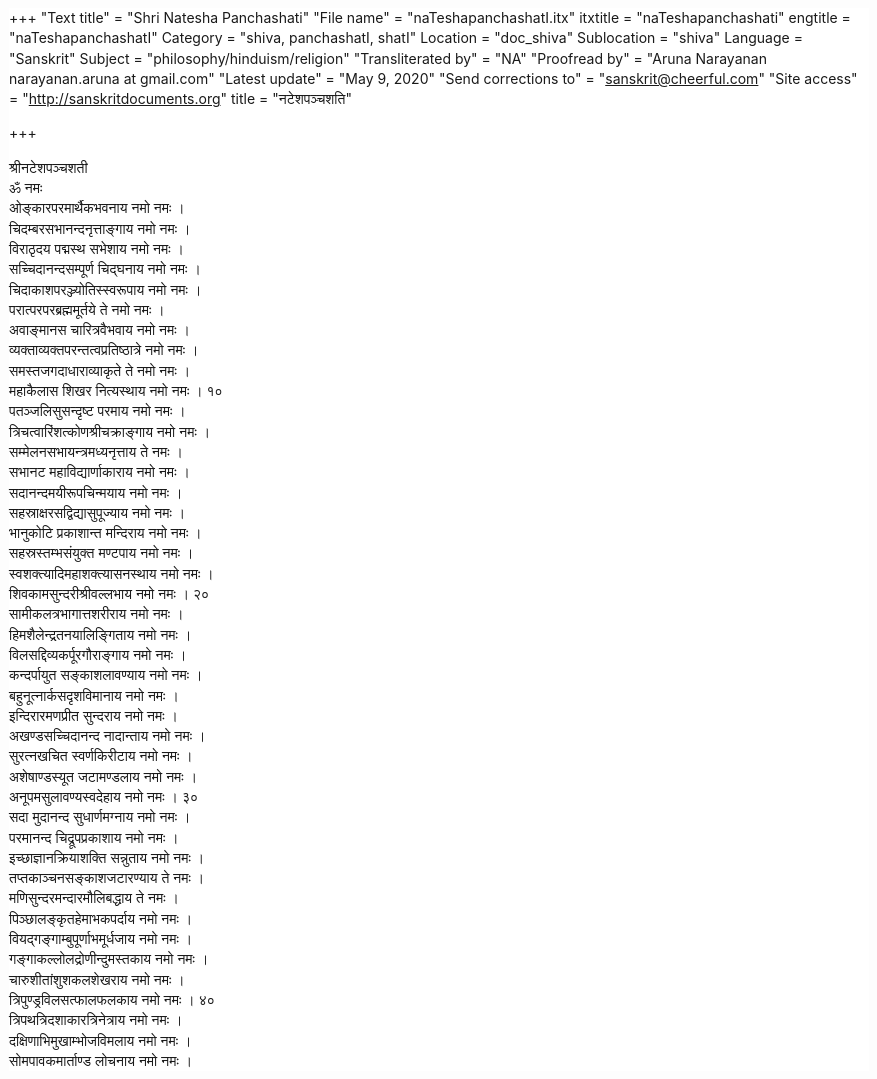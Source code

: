 +++
"Text title" = "Shri Natesha Panchashati"
"File name" = "naTeshapanchashatI.itx"
itxtitle = "naTeshapanchashati"
engtitle = "naTeshapanchashatI"
Category = "shiva, panchashatI, shatI"
Location = "doc_shiva"
Sublocation = "shiva"
Language = "Sanskrit"
Subject = "philosophy/hinduism/religion"
"Transliterated by" = "NA"
"Proofread by" = "Aruna Narayanan narayanan.aruna at gmail.com"
"Latest update" = "May 9, 2020"
"Send corrections to" = "sanskrit@cheerful.com"
"Site access" = "http://sanskritdocuments.org"
title = "नटेशपञ्चशति"

+++
  
 श्रीनटेशपञ्चशती   
ॐ नमः  
ओङ्कारपरमार्थैकभवनाय नमो नमः ।  
चिदम्बरसभानन्दनृत्ताङ्गाय नमो नमः ।  
विराठृदय पद्मस्थ सभेशाय नमो नमः ।  
सच्चिदानन्दसम्पूर्ण चिद्घनाय नमो नमः ।  
चिदाकाशपरञ्ज्योतिस्स्वरूपाय नमो नमः ।  
परात्परपरब्रह्ममूर्तये ते नमो नमः ।  
अवाङ्मानस चारित्रवैभवाय नमो नमः ।  
व्यक्ताव्यक्तपरन्तत्वप्रतिष्ठात्रे नमो नमः ।  
समस्तजगदाधाराव्याकृते ते नमो नमः ।  
महाकैलास शिखर नित्यस्थाय नमो नमः । १०  
पतञ्जलिसुसन्दृष्ट परमाय नमो नमः ।  
त्रिचत्वारिंशत्कोणश्रीचक्राङ्गाय नमो नमः ।  
सम्मेलनसभायन्त्रमध्यनृत्ताय ते नमः ।  
सभानट महाविद्यार्णाकाराय नमो नमः ।  
सदानन्दमयीरूपचिन्मयाय नमो नमः ।  
सहस्राक्षरसद्विद्यासुपूज्याय नमो नमः ।  
भानुकोटि प्रकाशान्त मन्दिराय नमो नमः ।  
सहस्रस्तम्भसंयुक्त मण्टपाय नमो नमः ।  
स्वशक्त्यादिमहाशक्त्यासनस्थाय नमो नमः ।  
शिवकामसुन्दरीश्रीवल्लभाय नमो नमः । २०  
सामीकलत्रभागात्तशरीराय नमो नमः ।  
हिमशैलेन्द्रतनयालिङ्गिताय नमो नमः ।  
विलसद्दिव्यकर्पूरगौराङ्गाय नमो नमः ।  
कन्दर्पायुत सङ्काशलावण्याय नमो नमः ।  
बहुनूत्नार्कसदृशविमानाय नमो नमः ।  
इन्दिरारमणप्रीत सुन्दराय नमो नमः ।  
अखण्डसच्चिदानन्द नादान्ताय नमो नमः ।  
सुरत्नखचित स्वर्णकिरीटाय नमो नमः ।  
अशेषाण्डस्यूत जटामण्डलाय नमो नमः ।  
अनूपमसुलावण्यस्वदेहाय नमो नमः । ३०  
सदा मुदानन्द सुधार्णमग्नाय नमो नमः ।  
परमानन्द चिद्रूपप्रकाशाय नमो नमः ।  
इच्छाज्ञानक्रियाशक्ति सन्नुताय नमो नमः ।  
तप्तकाञ्चनसङ्काशजटारण्याय ते नमः ।  
मणिसुन्दरमन्दारमौलिबद्धाय ते नमः ।  
पिञ्छालङ्कृतहेमाभकपर्दाय नमो नमः ।  
वियद्गङ्गाम्बुपूर्णाभमूर्धजाय नमो नमः ।  
गङ्गाकल्लोलद्रोणीन्दुमस्तकाय नमो नमः ।  
चारुशीतांशुशकलशेखराय नमो नमः ।  
त्रिपुण्ड्रविलसत्फालफलकाय नमो नमः । ४०  
त्रिपथत्रिदशाकारत्रिनेत्राय नमो नमः ।  
दक्षिणाभिमुखाम्भोजविमलाय नमो नमः ।  
सोमपावकमार्ताण्ड लोचनाय नमो नमः ।  
